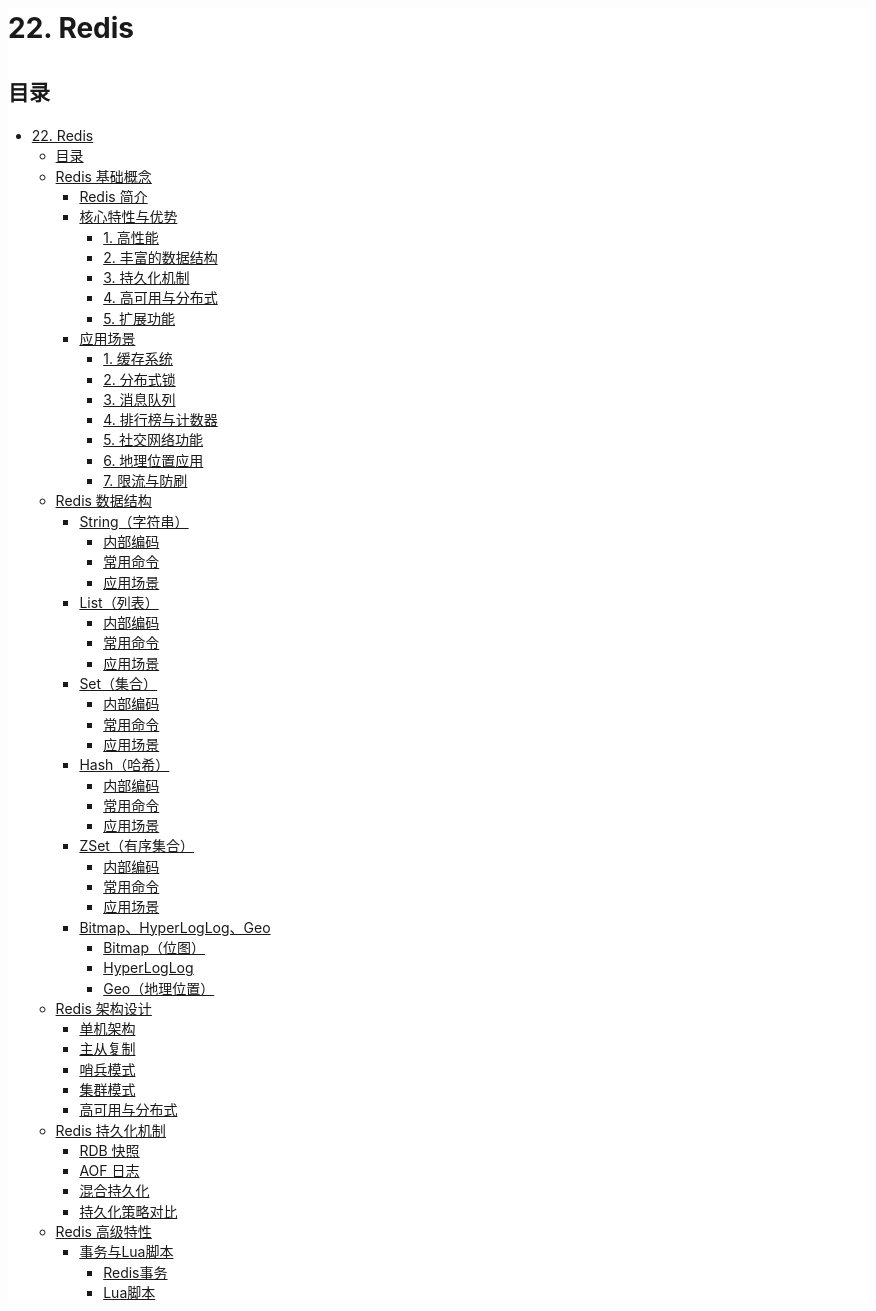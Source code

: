 # 22. Redis

## 目录
- [22. Redis](#22-redis)
  - [目录](#目录)
  - [Redis 基础概念](#redis-基础概念)
    - [Redis 简介](#redis-简介)
    - [核心特性与优势](#核心特性与优势)
      - [1. 高性能](#1-高性能)
      - [2. 丰富的数据结构](#2-丰富的数据结构)
      - [3. 持久化机制](#3-持久化机制)
      - [4. 高可用与分布式](#4-高可用与分布式)
      - [5. 扩展功能](#5-扩展功能)
    - [应用场景](#应用场景)
      - [1. 缓存系统](#1-缓存系统)
      - [2. 分布式锁](#2-分布式锁)
      - [3. 消息队列](#3-消息队列)
      - [4. 排行榜与计数器](#4-排行榜与计数器)
      - [5. 社交网络功能](#5-社交网络功能)
      - [6. 地理位置应用](#6-地理位置应用)
      - [7. 限流与防刷](#7-限流与防刷)
  - [Redis 数据结构](#redis-数据结构)
    - [String（字符串）](#string字符串)
      - [内部编码](#内部编码)
      - [常用命令](#常用命令)
      - [应用场景](#应用场景-1)
    - [List（列表）](#list列表)
      - [内部编码](#内部编码-1)
      - [常用命令](#常用命令-1)
      - [应用场景](#应用场景-2)
    - [Set（集合）](#set集合)
      - [内部编码](#内部编码-2)
      - [常用命令](#常用命令-2)
      - [应用场景](#应用场景-3)
    - [Hash（哈希）](#hash哈希)
      - [内部编码](#内部编码-3)
      - [常用命令](#常用命令-3)
      - [应用场景](#应用场景-4)
    - [ZSet（有序集合）](#zset有序集合)
      - [内部编码](#内部编码-4)
      - [常用命令](#常用命令-4)
      - [应用场景](#应用场景-5)
    - [Bitmap、HyperLogLog、Geo](#bitmaphyperlogloggeo)
      - [Bitmap（位图）](#bitmap位图)
      - [HyperLogLog](#hyperloglog)
      - [Geo（地理位置）](#geo地理位置)
  - [Redis 架构设计](#redis-架构设计)
    - [单机架构](#单机架构)
    - [主从复制](#主从复制)
    - [哨兵模式](#哨兵模式)
    - [集群模式](#集群模式)
    - [高可用与分布式](#高可用与分布式)
  - [Redis 持久化机制](#redis-持久化机制)
    - [RDB 快照](#rdb-快照)
    - [AOF 日志](#aof-日志)
    - [混合持久化](#混合持久化)
    - [持久化策略对比](#持久化策略对比)
  - [Redis 高级特性](#redis-高级特性)
    - [事务与Lua脚本](#事务与lua脚本)
      - [Redis事务](#redis事务)
      - [Lua脚本](#lua脚本)